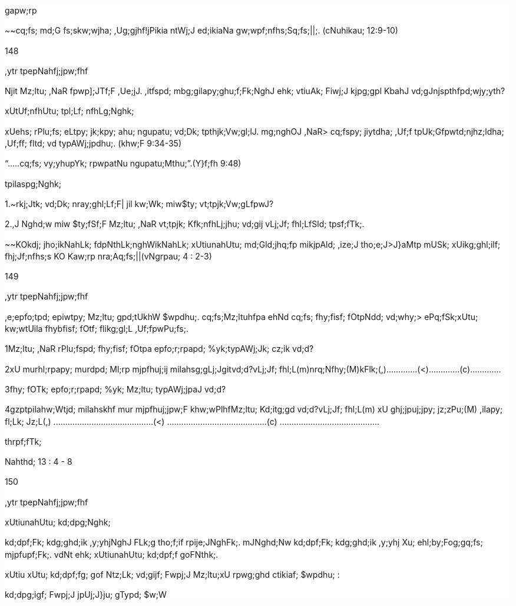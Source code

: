 gapw;rp

~~cq;fs; md;G fs;skw;wjha; ,Ug;gjhf!jPikia ntWj;J ed;ikiaNa gw;wpf;nfhs;Sq;fs;||;. (cNuhikau; 12:9-10)

148

,ytr tpepNahfj;jpw;fhf

Njit Mz;ltu; ,NaR fpwp];JTf;F ,Ue;jJ. ,itfspd; mbg;gilapy;ghu;f;Fk;NghJ ehk; vtiuAk; Fiwj;J kjpg;gpl KbahJ vd;gJnjspthfpd;wjy;yth?

xUtUf;nfhUtu; tpl;Lf; nfhLg;Nghk;

xUehs; rPlu;fs; eLtpy; jk;kpy; ahu; ngupatu; vd;Dk; tpthjk;Vw;gl;lJ. mg;nghOJ ,NaR> cq;fspy; jiytdha; ,Uf;f tpUk;Gfpwtd;njhz;ldha; ,Uf;ff; fltd; vd typAWj;jpdhu;. (khw;F 9:34-35)

“.....cq;fs; vy;yhupYk; rpwpatNu ngupatu;Mthu;”.(Y}f;fh 9:48)

tpilaspg;Nghk;

1.~rkj;Jtk; vd;Dk; nray;ghl;Lf;F| jil kw;Wk; miw$ty; vt;tpjk;Vw;gLfpwJ?

2.,J Nghd;w miw $ty;fSf;F Mz;ltu; ,NaR vt;tpjk; Kfk;nfhLj;jhu; vd;gij vLj;Jf; fhl;LfSld; tpsf;fTk;.

~~KOkdj; jho;ikNahLk; fdpNthLk;nghWikNahLk; xUtiunahUtu; md;Gld;jhq;fp mikjpAld; ,ize;J tho;e;J>J}aMtp mUSk; xUikg;ghl;ilf; fhj;Jf;nfhs;s KO Kaw;rp nra;Aq;fs;||(vNgrpau; 4 : 2-3)

149

,ytr tpepNahfj;jpw;fhf

,e;epfo;tpd; epiwtpy; Mz;ltu; gpd;tUkhW $wpdhu;. cq;fs;Mz;ltuhfpa ehNd cq;fs; fhy;fisf; fOtpNdd; vd;why;> ePq;fSk;xUtu; kw;wtUila fhybfisf; fOtf; flikg;gl;L ,Uf;fpwPu;fs;.

1Mz;ltu; ,NaR rPlu;fspd; fhy;fisf; fOtpa epfo;r;rpapd; %yk;typAWj;Jk; cz;ik vd;d?

2xU murhl;rpapy; murdpd; Ml;rp mjpfhuj;ij milahsg;gLj;Jgitvd;d?vLj;Jf; fhl;L(m)nrq;Nfhy;(M)kFlk;(,).............(<).............(c).............

3fhy; fOTk; epfo;r;rpapd; %yk; Mz;ltu; typAWj;jpaJ vd;d?

4gzptpilahw;Wtjd; milahskhf mur mjpfhuj;jpw;F khw;wPlhfMz;ltu; Kd;itg;gd vd;d?vLj;Jf; fhl;L(m) xU ghj;jpuj;jpy; jz;zPu;(M) ,ilapy; fl;Lk; Jz;L(,) ..........................................(<) ..........................................(c) ..........................................

thrpf;fTk;

Nahthd; 13 : 4 - 8

150

,ytr tpepNahfj;jpw;fhf

xUtiunahUtu; kd;dpg;Nghk;

kd;dpf;Fk; kdg;ghd;ik ,y;yhjNghJ FLk;g tho;f;if rpije;JNghFk;. mJNghd;Nw kd;dpf;Fk; kdg;ghd;ik ,y;yhj Xu; ehl;by;Fog;gq;fs; mjpfupf;Fk;. vdNt ehk; xUtiunahUtu; kd;dpf;f goFNthk;.

xUtiu xUtu; kd;dpf;fg; gof Ntz;Lk; vd;gijf; Fwpj;J Mz;ltu;xU rpwg;ghd ctikiaf; $wpdhu; :

kd;dpg;igf; Fwpj;J jpUj;J}ju; gTypd; $w;W
